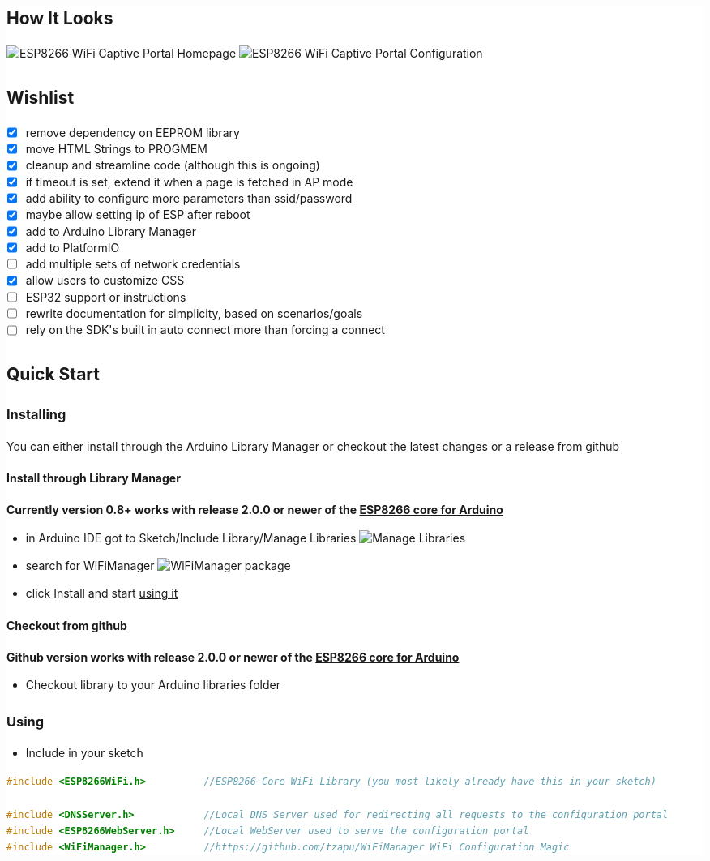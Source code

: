 ## How It Looks
![ESP8266 WiFi Captive Portal Homepage](http://i.imgur.com/YPvW9eql.png) ![ESP8266 WiFi Captive Portal Configuration](http://i.imgur.com/oicWJ4gl.png)

## Wishlist
- [x] remove dependency on EEPROM library
- [x] move HTML Strings to PROGMEM
- [x] cleanup and streamline code (although this is ongoing)
- [x] if timeout is set, extend it when a page is fetched in AP mode
- [x] add ability to configure more parameters than ssid/password
- [x] maybe allow setting ip of ESP after reboot
- [x] add to Arduino Library Manager
- [x] add to PlatformIO
- [ ] add multiple sets of network credentials
- [x] allow users to customize CSS
- [ ] ESP32 support or instructions
- [ ] rewrite documentation for simplicity, based on scenarios/goals
- [ ] rely on the SDK's built in auto connect more than forcing a connect

## Quick Start

### Installing
You can either install through the Arduino Library Manager or checkout the latest changes or a release from github

#### Install through Library Manager
__Currently version 0.8+ works with release 2.0.0 or newer of the [ESP8266 core for Arduino](https://github.com/esp8266/Arduino)__
 - in Arduino IDE got to Sketch/Include Library/Manage Libraries
  ![Manage Libraries](http://i.imgur.com/9BkEBkR.png)

 - search for WiFiManager
  ![WiFiManager package](http://i.imgur.com/18yIai8.png)

 - click Install and start [using it](#using)

####  Checkout from github
__Github version works with release 2.0.0 or newer of the [ESP8266 core for Arduino](https://github.com/esp8266/Arduino)__
- Checkout library to your Arduino libraries folder

### Using
- Include in your sketch
```cpp
#include <ESP8266WiFi.h>          //ESP8266 Core WiFi Library (you most likely already have this in your sketch)

#include <DNSServer.h>            //Local DNS Server used for redirecting all requests to the configuration portal
#include <ESP8266WebServer.h>     //Local WebServer used to serve the configuration portal
#include <WiFiManager.h>          //https://github.com/tzapu/WiFiManager WiFi Configuration Magic
```
